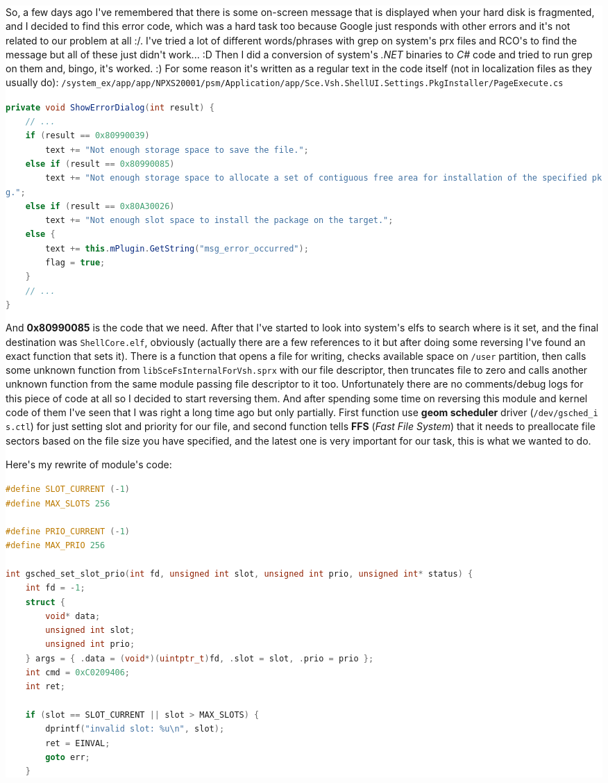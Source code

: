 So, a few days ago I've remembered that there is some on-screen message that is displayed when your hard disk is fragmented, and I decided to find this error code, which was a hard task too because Google just responds with other errors and it's not related to our problem at all :/. I've tried a lot of different words/phrases with grep on system's prx files and RCO's to find the message but all of these just didn't work... :D Then I did a conversion of system's *.NET* binaries to *C#* code and tried to run grep on them and, bingo, it's worked. :) For some reason it's written as a regular text in the code itself (not in localization files as they usually do):
`/system_ex/app/app/NPXS20001/psm/Application/app/Sce.Vsh.ShellUI.Settings.PkgInstaller/PageExecute.cs`
```c#
private void ShowErrorDialog(int result) {
	// ...
	if (result == 0x80990039)
		text += "Not enough storage space to save the file.";
	else if (result == 0x80990085)
		text += "Not enough storage space to allocate a set of contiguous free area for installation of the specified pkg.";
	else if (result == 0x80A30026)
		text += "Not enough slot space to install the package on the target.";
	else {
		text += this.mPlugin.GetString("msg_error_occurred");
		flag = true;
	}
	// ...
}
```

And **0x80990085** is the code that we need. After that I've started to look into system's elfs to search where is it set, and the final destination was `ShellCore.elf`, obviously (actually there are a few references to it but after doing some reversing I've found an exact function that sets it). There is a function that opens a file for writing, checks available space on `/user` partition, then calls some unknown function from `libSceFsInternalForVsh.sprx` with our file descriptor, then truncates file to zero and calls another unknown function from the same module passing file descriptor to it too. Unfortunately there are no comments/debug logs for this piece of code at all so I decided to start reversing them. And after spending some time on reversing this module and kernel code of them I've seen that I was right a long time ago but only partially. First function use **geom scheduler** driver (`/dev/gsched_is.ctl`) for just setting slot and priority for our file, and second function tells **FFS** (*Fast File System*) that it needs to preallocate file sectors based on the file size you have specified, and the latest one is very important for our task, this is what we wanted to do.

Here's my rewrite of module's code:

```cpp
#define SLOT_CURRENT (-1)
#define MAX_SLOTS 256

#define PRIO_CURRENT (-1)
#define MAX_PRIO 256

int gsched_set_slot_prio(int fd, unsigned int slot, unsigned int prio, unsigned int* status) {
	int fd = -1;
	struct {
		void* data;
		unsigned int slot;
		unsigned int prio;
	} args = { .data = (void*)(uintptr_t)fd, .slot = slot, .prio = prio };
	int cmd = 0xC0209406;
	int ret;

	if (slot == SLOT_CURRENT || slot > MAX_SLOTS) {
		dprintf("invalid slot: %u\n", slot);
		ret = EINVAL;
		goto err;
	}
```